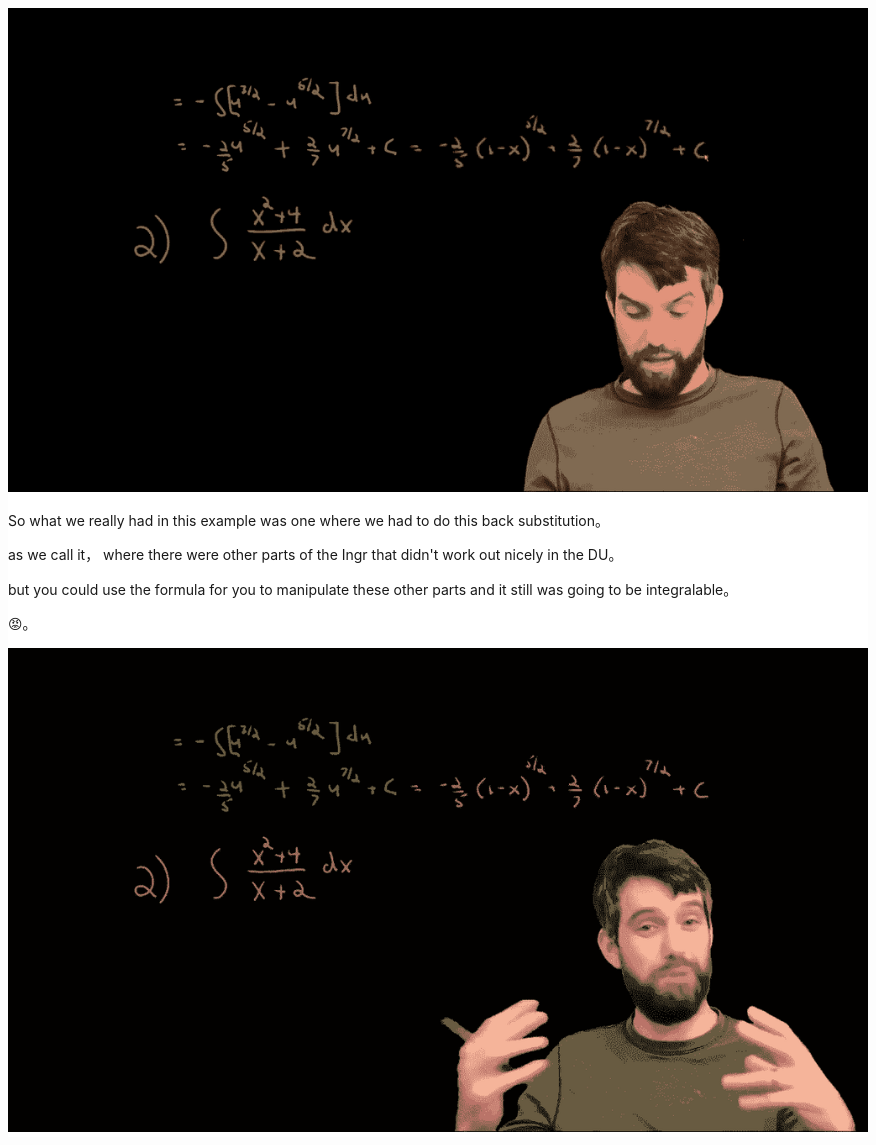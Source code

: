 ![](img/58bc13fbc03b029ced95aa9ae57bbe3f_65.png)

So what we really had in this example was one where we had to do this back substitution。

 as we call it， where there were other parts of the Ingr that didn't work out nicely in the DU。

 but you could use the formula for you to manipulate these other parts and it still was going to be integralable。

😡。

![](img/58bc13fbc03b029ced95aa9ae57bbe3f_67.png)
